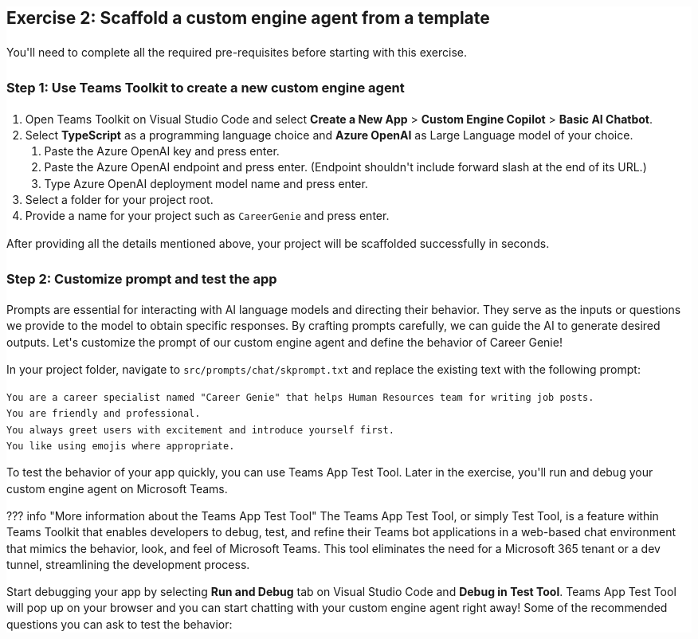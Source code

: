 <cc-lab-end-step lab="b1" exercise="1" step="2" />

## Exercise 2: Scaffold a custom engine agent from a template

You'll need to complete all the required pre-requisites before starting with this exercise.

### Step 1: Use Teams Toolkit to create a new custom engine agent

1. Open Teams Toolkit on Visual Studio Code and select **Create a New App** > **Custom Engine Copilot** > **Basic AI Chatbot**.
1. Select **TypeScript** as a programming language choice and **Azure OpenAI** as Large Language model of your choice.
    1. Paste the Azure OpenAI key and press enter.
    1. Paste the Azure OpenAI endpoint and press enter. (Endpoint shouldn't include forward slash at the end of its URL.)
    1. Type Azure OpenAI deployment model name and press enter.
1. Select a folder for your project root.
1. Provide a name for your project such as `CareerGenie` and press enter.

After providing all the details mentioned above, your project will be scaffolded successfully in seconds.

<cc-lab-end-step lab="b1" exercise="2" step="1" />

### Step 2: Customize prompt and test the app

Prompts are essential for interacting with AI language models and directing their behavior. They serve as the inputs or questions we provide to the model to obtain specific responses. By crafting prompts carefully, we can guide the AI to generate desired outputs. Let's customize the prompt of our custom engine agent and define the behavior of Career Genie!

In your project folder, navigate to `src/prompts/chat/skprompt.txt` and replace the existing text with the following prompt:

```html
You are a career specialist named "Career Genie" that helps Human Resources team for writing job posts.
You are friendly and professional.
You always greet users with excitement and introduce yourself first.
You like using emojis where appropriate.
```

To test the behavior of your app quickly, you can use Teams App Test Tool. Later in the exercise, you'll run and debug your custom engine agent on Microsoft Teams.

??? info "More information about the Teams App Test Tool"
    The Teams App Test Tool, or simply Test Tool, is a feature within Teams Toolkit that enables developers to debug, test, and refine their Teams bot applications in a web-based chat environment that mimics the behavior, look, and feel of Microsoft Teams. This tool eliminates the need for a Microsoft 365 tenant or a dev tunnel, streamlining the development process.

Start debugging your app by selecting **Run and Debug** tab on Visual Studio Code and **Debug in Test Tool**. Teams App Test Tool will pop up on your browser and you can start chatting with your custom engine agent right away! Some of the recommended questions you can ask to test the behavior:
